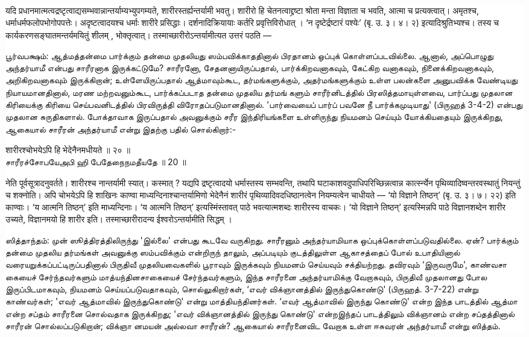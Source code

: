 यदि प्रधानमात्मत्वद्रष्टृत्वाद्यसम्भवान्नान्तर्याम्यभ्युपगम्यते,
शारीरस्तर्ह्यन्तर्यामी भवतु। शारीरो हि चेतनत्वाद्द्रष्टा श्रोता मन्ता
विज्ञाता च भवति, आत्मा च प्रत्यक्त्वात्। अमृतश्च,
धर्माधर्मफलोपभोगोपपत्तेः। अदृष्टत्वादयश्च धर्माः शारीरे प्रसिद्धाः।
दर्शनादिक्रियायाः कर्तरि प्रवृत्तिविरोधात् । ‘न दृष्टेर्द्रष्टारं
पश्येः’ (बृ. उ. ३। ४। २) इत्यादिश्रुतिभ्यश्च। तस्य च
कार्यकरणसङ्घातमन्तर्यमयितुं शीलम् , भोक्तृत्वात्।
तस्माच्छारीरोऽन्तर्यामीत्यत उत्तरं पठति —

பூர்வபக்ஷம்: ஆத்மத்தன்மை பார்க்கும் தன்மை முதலியது ஸம்பவிக்காததினால்
பிரதானம் ஒப்புக் கொள்ளப்படவில்லை. ஆனால், அப்பொழுது அந்தர்யாமீ என்பது
சாரீரனாக இருக்கட்டுமே? சாரீரனோ, சேதனனாயிருப்பதால், பார்க்கிறவனாகவும்,
கேட்கிற வனாகவும், நினைக்கிறவனாகவும், அறிகிறவனாகவும் இருக்கிறான்;
உள்ளேயிருப்பதால் ஆத்மாவும்கூட, தர்மங்களுக்கும், அதர்மங்களுக்கும் உள்ள
பலன்களை அனுபவிக்க வேண்டியது நியாயமானதினால், மரண மற்றவனும்கூட,
பார்க்கப்படாத தன்மை முதலிய தர்மங் களும் சாரீர்னிடத்தில்
பிரஸித்தமாயுள்ளவை, பார்ப்பது முதலான கிரியைக்கு கிரியை செய்பவனிடத்தில்
பிரவிருத்தி விரோதப்படுமானதினால். 'பார்வையைப் பார்ப் பவனே நீ
பார்க்கமுடியாது' (பிருஹத் 3-4-2) என்பது முதலான சுருதிகளால். போக்தாவாக
இருப்பதால் அவனுக்கும் சரீர இந்திரியங்களை உள்ளிருந்து நியமனம் செய்யும்
யோக்கியதையும் இருக்கிறது, ஆகையால் சாரீரன் அந்தர்யாமீ என்று இதற்கு பதில்
சொல்கிறார்:-

शारीरश्चोभयेऽपि हि भेदेनैनमधीयते ॥ २० ॥  
சாரீரச்சோபயேஅபி ஹி பேதேநைநமதீயதே ॥ 20 ॥

नेति पूर्वसूत्रादनुवर्तते। शारीरश्च नान्तर्यामी स्यात्। कस्मात् ?
यद्यपि द्रष्टृत्वादयो धर्मास्तस्य सम्भवन्ति, तथापि
घटाकाशवदुपाधिपरिच्छिन्नत्वान्न कार्त्स्न्येन पृथिव्यादिष्वन्तरवस्थातुं
नियन्तुं च शक्नोति। अपि चोभयेऽपि हि शाखिनः काण्वा
माध्यन्दिनाश्चान्तर्यामिणो भेदेनैनं शारीरं पृथिव्यादिवदधिष्ठानत्वेन
नियम्यत्वेन चाधीयते — ‘यो विज्ञाने तिष्ठन्’ (बृ. उ. ३। ७। २२) इति
काण्वाः। ‘य आत्मनि तिष्ठन्’ इति माध्यन्दिनाः। ‘य आत्मनि तिष्ठन्’
इत्यस्मिंस्तावत् पाठे भवत्यात्मशब्दः शारीरस्य वाचकः। ‘यो विज्ञाने
तिष्ठन्’ इत्यस्मिन्नपि पाठे विज्ञानशब्देन शारीर उच्यते, विज्ञानमयो हि
शारीर इति। तस्माच्छारीरादन्य ईश्वरोऽन्तर्यामीति सिद्धम् ।

ஸித்தாந்தம்: முன் ஸூத்திரத்திலிருந்து 'இல்லை' என்பது கூடவே வருகிறது.
சாரீரனும் அந்தர்யாமியாக ஒப்புக்கொள்ளப்படுவதில்லை. ஏன்? பார்க்கும் தன்மை
முதலிய தர்மங்கள் அவனுக்கு ஸம்பவிக்கும் என்றிருந் தாலும், அப்படியும்
குடத்திலுள்ள ஆகாசத்தைப் போல் உபாதியினால் வரையறுக்கப்பட்டிருப்பதினால்
பிருதிவீ முதலியவைகளில் பூராவும் இருக்கவும் நியமனம் செய்யவும்
சக்தியற்றது. தவிரவும் ‘இருவருமே', காண்வசா கையைச் சேர்ந்தவர்களும்
மாத்யந்தினசாகையைச் சேர்ந்தவர்களும், இந்த சாரீரனை அந்தர்யாமிக்கு
வேறாகவும், பிருதிவீ முதலானது போல இருப்பிடமாகவும், நியமனம்
செய்யப்படுவதாகவும், சொல்லுகிறார்கள், ‘எவர் விக்ஞானத்தில் இருந்துகொண்டு'
(பிருஹத். 3-7-22) என்று காண்வர்கள்; 'எவர் ஆத்மாவில் இருந்துகொண்டு' என்று
மாத்தியந்தினர்கள். ‘எவர் ஆத்மாவில் இருந்து கொண்டு' என்ற இந்த பாடத்தில்
ஆத்மா என்ற சப்தம் சாரீரனை சொல்வதாக இருக்கிறது; 'எவர் விக்ஞானத்தில்
இருந்து கொண்டு' என்றஇந்தப் பாடத்திலும் விக்ஞானம் என்ற சப்தத்தினால்
சாரீரன் சொல்லப்படுகிறான்; விக்ஞா னமயன் அல்லவா சாரீரன்? ஆகையால்
சாரீரனைவிட வேறாக உள்ள ஈசுவரன் அந்தர்யாமீ என்று ஸித்தம்.
